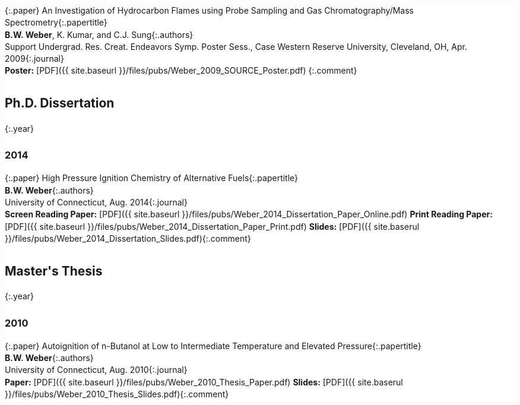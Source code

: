 {:.paper}
<span>An Investigation of Hydrocarbon Flames using Probe Sampling and Gas Chromatography/Mass Spectrometry</span>{:.papertitle}  
<span>**B.W. Weber**, K. Kumar, and C.J. Sung</span>{:.authors}  
<span>Support Undergrad. Res. Creat. Endeavors Symp. Poster Sess., Case Western Reserve University, Cleveland, OH, Apr. 2009</span>{:.journal}  
<span>**Poster:** [PDF]({{ site.baseurl }}/files/pubs/Weber_2009_SOURCE_Poster.pdf) </span>{:.comment}  

Ph.D. Dissertation
---

{:.year}
### 2014

{:.paper}
<span>High Pressure Ignition Chemistry of Alternative Fuels</span>{:.papertitle}  
<span>**B.W. Weber**</span>{:.authors}  
<span>University of Connecticut, Aug. 2014</span>{:.journal}  
<span>**Screen Reading Paper:** [PDF]({{ site.baseurl }}/files/pubs/Weber_2014_Dissertation_Paper_Online.pdf) **Print Reading Paper:** [PDF]({{ site.baseurl }}/files/pubs/Weber_2014_Dissertation_Paper_Print.pdf) **Slides:** [PDF]({{ site.baserul }}/files/pubs/Weber_2014_Dissertation_Slides.pdf)</span>{:.comment}  

Master's Thesis
---

{:.year}
### 2010

{:.paper}
<span>Autoignition of n-Butanol at Low to Intermediate Temperature and Elevated Pressure</span>{:.papertitle}  
<span>**B.W. Weber**</span>{:.authors}  
<span>University of Connecticut, Aug. 2010</span>{:.journal}  
<span>**Paper:** [PDF]({{ site.baseurl }}/files/pubs/Weber_2010_Thesis_Paper.pdf) **Slides:** [PDF]({{ site.baserul }}/files/pubs/Weber_2010_Thesis_Slides.pdf)</span>{:.comment}  
